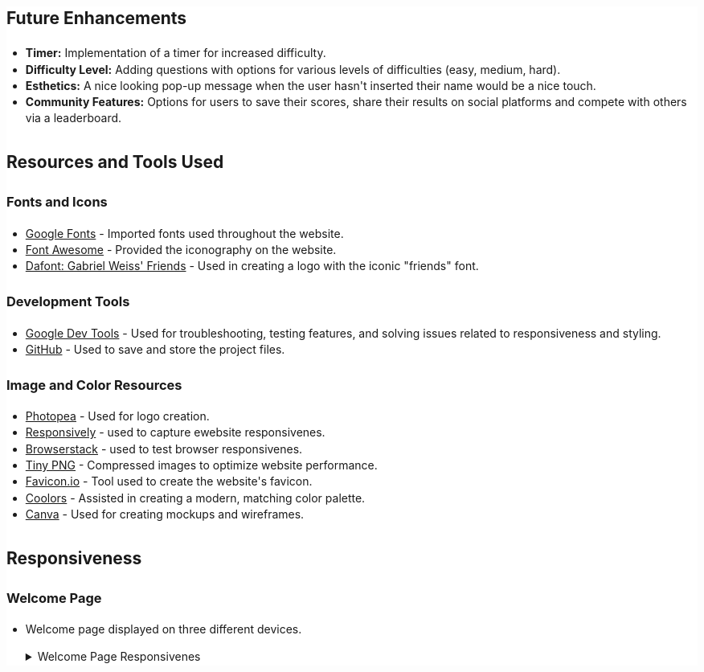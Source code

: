 ## Future Enhancements

- **Timer:** Implementation of a timer for increased difficulty.
- **Difficulty Level:** Adding questions with options for various levels of difficulties (easy, medium, hard).
- **Esthetics:** A nice looking pop-up message when the user hasn't inserted their name would be a nice touch.
- **Community Features:** Options for users to save their scores, share their results on social platforms and compete with others via a leaderboard.

## Resources and Tools Used

### Fonts and Icons

- [Google Fonts](https://fonts.google.com/) - Imported fonts used throughout the website.
- [Font Awesome](https://fontawesome.com/) - Provided the iconography on the website.
- [Dafont: Gabriel Weiss' Friends](https://www.dafont.com/gabriel-weiss-friends.font) - Used in creating a logo with the iconic "friends" font.

### Development Tools

- [Google Dev Tools](https://developer.chrome.com/docs/devtools/) - Used for troubleshooting, testing features, and solving issues related to responsiveness and styling.
- [GitHub](https://github.com/) - Used to save and store the project files.


### Image and Color Resources

- [Photopea](https://www.photopea.com/) - Used for logo creation.
- [Responsively](https://responsively.app/) - used to capture ewebsite responsivenes. 
- [Browserstack](https://www.browserstack.com/) - used to test browser responsivenes. 
- [Tiny PNG](https://tinypng.com/) - Compressed images to optimize website performance.
- [Favicon.io](https://favicon.io/) - Tool used to create the website's favicon.
- [Coolors](https://coolors.co/) - Assisted in creating a modern, matching color palette.
- [Canva](https://www.canva.com/) - Used for creating mockups and wireframes.



## Responsiveness

### Welcome Page
- Welcome page displayed on three different devices. 
    <details><summary>Welcome Page Responsivenes</summary>

    *Welcome Page Mobile*
